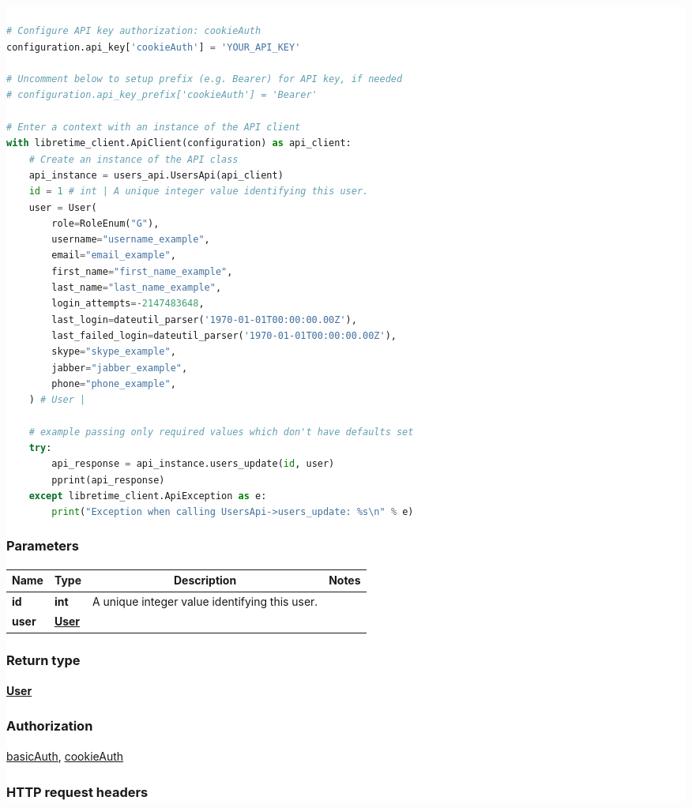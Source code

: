 ```python

# Configure API key authorization: cookieAuth
configuration.api_key['cookieAuth'] = 'YOUR_API_KEY'

# Uncomment below to setup prefix (e.g. Bearer) for API key, if needed
# configuration.api_key_prefix['cookieAuth'] = 'Bearer'

# Enter a context with an instance of the API client
with libretime_client.ApiClient(configuration) as api_client:
    # Create an instance of the API class
    api_instance = users_api.UsersApi(api_client)
    id = 1 # int | A unique integer value identifying this user.
    user = User(
        role=RoleEnum("G"),
        username="username_example",
        email="email_example",
        first_name="first_name_example",
        last_name="last_name_example",
        login_attempts=-2147483648,
        last_login=dateutil_parser('1970-01-01T00:00:00.00Z'),
        last_failed_login=dateutil_parser('1970-01-01T00:00:00.00Z'),
        skype="skype_example",
        jabber="jabber_example",
        phone="phone_example",
    ) # User | 

    # example passing only required values which don't have defaults set
    try:
        api_response = api_instance.users_update(id, user)
        pprint(api_response)
    except libretime_client.ApiException as e:
        print("Exception when calling UsersApi->users_update: %s\n" % e)
```


### Parameters

Name | Type | Description  | Notes
------------- | ------------- | ------------- | -------------
 **id** | **int**| A unique integer value identifying this user. |
 **user** | [**User**](User.md)|  |

### Return type

[**User**](User.md)

### Authorization

[basicAuth](../README.md#basicAuth), [cookieAuth](../README.md#cookieAuth)

### HTTP request headers
